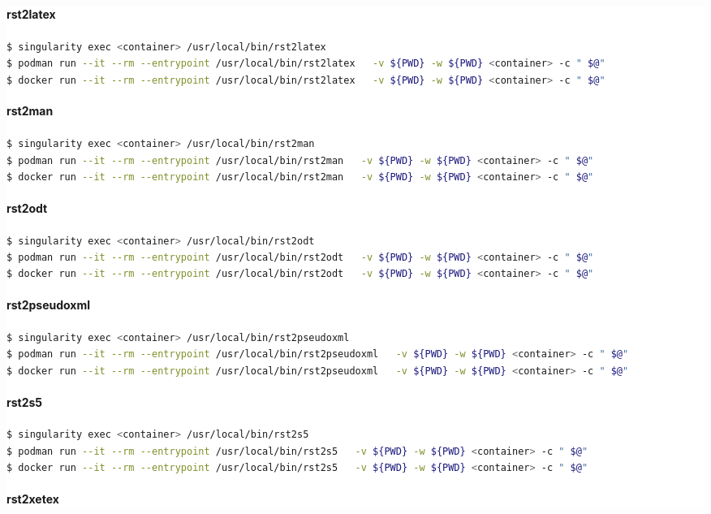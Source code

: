 
#### rst2latex

```bash
$ singularity exec <container> /usr/local/bin/rst2latex
$ podman run --it --rm --entrypoint /usr/local/bin/rst2latex   -v ${PWD} -w ${PWD} <container> -c " $@"
$ docker run --it --rm --entrypoint /usr/local/bin/rst2latex   -v ${PWD} -w ${PWD} <container> -c " $@"
```


#### rst2man

```bash
$ singularity exec <container> /usr/local/bin/rst2man
$ podman run --it --rm --entrypoint /usr/local/bin/rst2man   -v ${PWD} -w ${PWD} <container> -c " $@"
$ docker run --it --rm --entrypoint /usr/local/bin/rst2man   -v ${PWD} -w ${PWD} <container> -c " $@"
```


#### rst2odt

```bash
$ singularity exec <container> /usr/local/bin/rst2odt
$ podman run --it --rm --entrypoint /usr/local/bin/rst2odt   -v ${PWD} -w ${PWD} <container> -c " $@"
$ docker run --it --rm --entrypoint /usr/local/bin/rst2odt   -v ${PWD} -w ${PWD} <container> -c " $@"
```


#### rst2pseudoxml

```bash
$ singularity exec <container> /usr/local/bin/rst2pseudoxml
$ podman run --it --rm --entrypoint /usr/local/bin/rst2pseudoxml   -v ${PWD} -w ${PWD} <container> -c " $@"
$ docker run --it --rm --entrypoint /usr/local/bin/rst2pseudoxml   -v ${PWD} -w ${PWD} <container> -c " $@"
```


#### rst2s5

```bash
$ singularity exec <container> /usr/local/bin/rst2s5
$ podman run --it --rm --entrypoint /usr/local/bin/rst2s5   -v ${PWD} -w ${PWD} <container> -c " $@"
$ docker run --it --rm --entrypoint /usr/local/bin/rst2s5   -v ${PWD} -w ${PWD} <container> -c " $@"
```


#### rst2xetex
